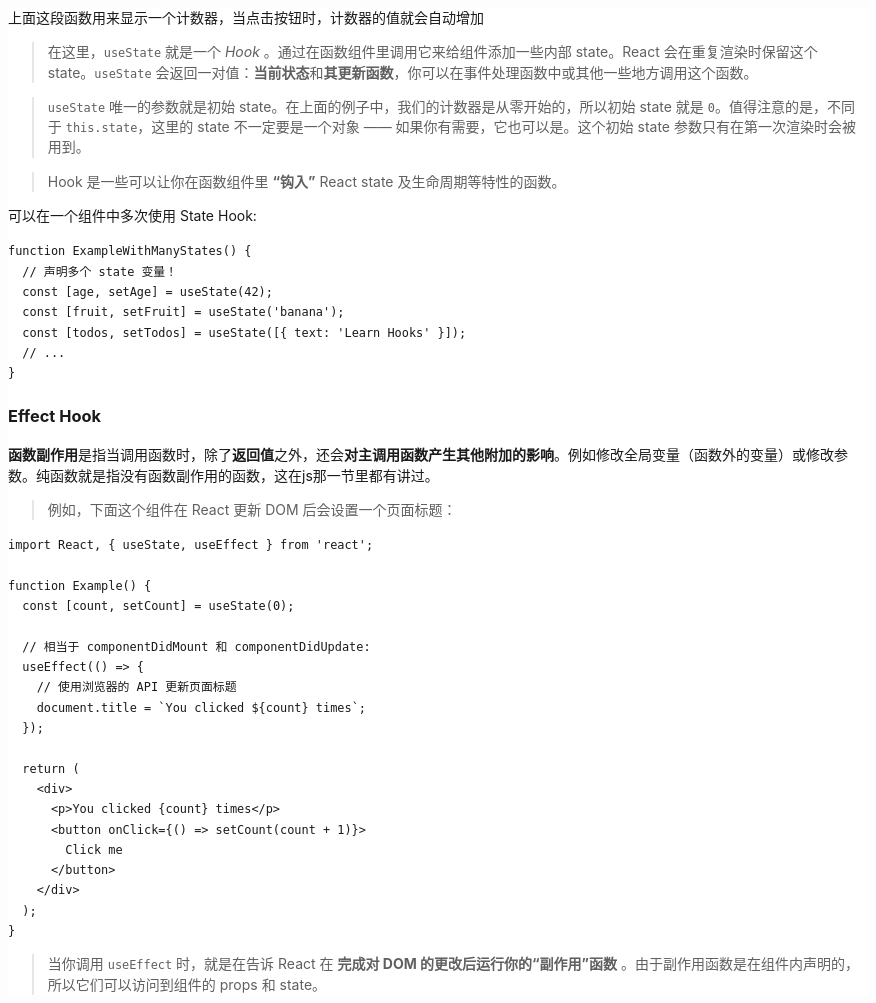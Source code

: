 ```react
```

上面这段函数用来显示一个计数器，当点击按钮时，计数器的值就会自动增加

> 在这里，`useState` 就是一个 *Hook* 。通过在函数组件里调用它来给组件添加一些内部 state。React 会在重复渲染时保留这个 state。`useState` 会返回一对值：**当前状态**和**其更新函数**，你可以在事件处理函数中或其他一些地方调用这个函数。

> `useState` 唯一的参数就是初始 state。在上面的例子中，我们的计数器是从零开始的，所以初始 state 就是 `0`。值得注意的是，不同于 `this.state`，这里的 state 不一定要是一个对象 —— 如果你有需要，它也可以是。这个初始 state 参数只有在第一次渲染时会被用到。

> Hook 是一些可以让你在函数组件里 **“钩入”** React state 及生命周期等特性的函数。

可以在一个组件中多次使用 State Hook:

```react
function ExampleWithManyStates() {
  // 声明多个 state 变量！
  const [age, setAge] = useState(42);
  const [fruit, setFruit] = useState('banana');
  const [todos, setTodos] = useState([{ text: 'Learn Hooks' }]);
  // ...
}
```

###  Effect Hook

**函数副作用**是指当调用函数时，除了**返回值**之外，还会**对主调用函数产生其他附加的影响**。例如修改全局变量（函数外的变量）或修改参数。纯函数就是指没有函数副作用的函数，这在js那一节里都有讲过。

> 例如，下面这个组件在 React 更新 DOM 后会设置一个页面标题：

```react
import React, { useState, useEffect } from 'react';

function Example() {
  const [count, setCount] = useState(0);

  // 相当于 componentDidMount 和 componentDidUpdate:
  useEffect(() => {
    // 使用浏览器的 API 更新页面标题
    document.title = `You clicked ${count} times`;
  });

  return (
    <div>
      <p>You clicked {count} times</p>
      <button onClick={() => setCount(count + 1)}>
        Click me
      </button>
    </div>
  );
}
```

> 当你调用 `useEffect` 时，就是在告诉 React 在 **完成对 DOM 的更改后运行你的“副作用”函数** 。由于副作用函数是在组件内声明的，所以它们可以访问到组件的 props 和 state。
